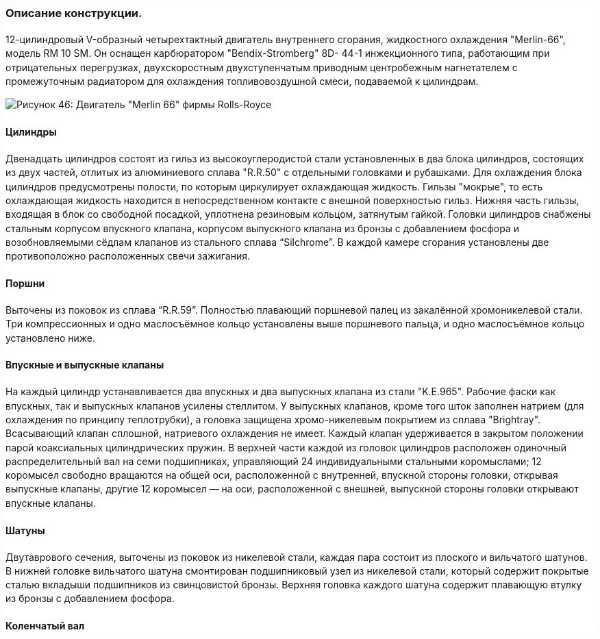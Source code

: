 ### Описание конструкции.

12-цилиндровый V-образный четырехтактный двигатель внутреннего сгорания, жидкостного
охлаждения "Merlin-66", модель RM 10 SM. Он оснащен карбюратором "Bendix-Stromberg" 8D-
44-1 инжекционного типа, работающим при отрицательных перегрузках, двухскоростным
двухступенчатым приводным центробежным нагнетателем с промежуточным радиатором для
охлаждения топливовоздушной смеси, подаваемой к цилиндрам.

![Рисунок 46: Двигатель "Merlin 66" фирмы Rolls-Royce](img/img-086.png)

#### Цилиндры

Двенадцать цилиндров состоят из гильз из высокоуглеродистой стали установленных в два блока
цилиндров, состоящих из двух частей, отлитых из алюминиевого сплава "R.R.50" с отдельными
головками и рубашками. Для охлаждения блока цилиндров предусмотрены полости, по которым
циркулирует охлаждающая жидкость. Гильзы "мокрые", то есть охлаждающая жидкость
находится в непосредственном контакте с внешной поверхностью гильз. Нижняя часть гильзы,
входящая в блок со свободной посадкой, уплотнена резиновым кольцом, затянутым гайкой.
Головки цилиндров снабжены стальным корпусом впускного клапана, корпусом выпускного
клапана из бронзы с добавлением фосфора и возобновляемыми сёдлам клапанов из стального
сплава “Silchrome”. В каждой камере сгорания установлены две противоположно расположенных
свечи зажигания.

#### Поршни

Выточены из поковок из сплава “R.R.59”. Полностью плавающий поршневой палец из закалённой
хромоникелевой стали. Три компрессионных и одно маслосъёмное кольцо установлены выше
поршневого пальца, и одно маслосъёмное кольцо установлено ниже.

#### Впускные и выпускные клапаны

На каждый цилиндр устанавливается два впускных и два выпускных клапана из стали "K.E.965".
Рабочие фаски как впускных, так и выпускных клапанов усилены стеллитом. У выпускных
клапанов, кроме того шток заполнен натрием (для охлаждения по принципу теплотрубки), а
головка защищена хромо-никелевым покрытием из сплава "Brightray". Всасывающий клапан
сплошной, натриевого охлаждения не имеет. Каждый клапан удерживается в закрытом
положении парой коаксиальных цилиндрических пружин. В верхней части каждой из головок
цилиндров расположен одиночный распределительный вал на семи подшипниках, управляющий
24 индивидуальными стальными коромыслами; 12 коромысел свободно вращаются на общей оси,
расположенной с внутренней, впускной стороны головки, открывая выпускные клапаны, другие
12 коромысел — на оси, расположенной с внешней, выпускной стороны головки открывают
впускные клапаны.

#### Шатуны

Двутаврового сечения, выточены из поковок из никелевой стали, каждая пара состоит из
плоского и вильчатого шатунов. В нижней головке вильчатого шатуна смонтирован
подшипниковый узел из никелевой стали, который содержит покрытые сталью вкладыши
подшипников из свинцовистой бронзы. Верхняя головка каждого шатуна содержит плавающую
втулку из бронзы с добавлением фосфора.

#### Коленчатый вал
